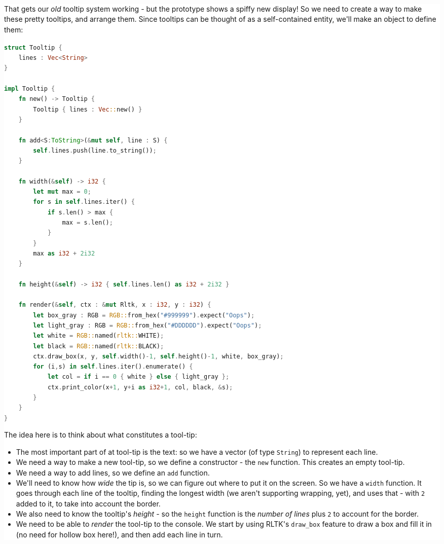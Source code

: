 That gets our *old* tooltip system working - but the prototype shows a spiffy new display! So we need to create a way to make these pretty tooltips, and arrange them. Since tooltips can be thought of as a self-contained entity, we'll make an object to define them:

```rust
struct Tooltip {
    lines : Vec<String>
}

impl Tooltip {
    fn new() -> Tooltip {
        Tooltip { lines : Vec::new() }
    }

    fn add<S:ToString>(&mut self, line : S) {
        self.lines.push(line.to_string());
    }

    fn width(&self) -> i32 {
        let mut max = 0;
        for s in self.lines.iter() {
            if s.len() > max {
                max = s.len();
            }
        }
        max as i32 + 2i32
    }

    fn height(&self) -> i32 { self.lines.len() as i32 + 2i32 }

    fn render(&self, ctx : &mut Rltk, x : i32, y : i32) {
        let box_gray : RGB = RGB::from_hex("#999999").expect("Oops");
        let light_gray : RGB = RGB::from_hex("#DDDDDD").expect("Oops");
        let white = RGB::named(rltk::WHITE);
        let black = RGB::named(rltk::BLACK);
        ctx.draw_box(x, y, self.width()-1, self.height()-1, white, box_gray);
        for (i,s) in self.lines.iter().enumerate() {
            let col = if i == 0 { white } else { light_gray };
            ctx.print_color(x+1, y+i as i32+1, col, black, &s);
        }
    }
}
```

The idea here is to think about what constitutes a tool-tip:

* The most important part of at tool-tip is the text: so we have a vector (of type `String`) to represent each line.
* We need a way to make a new tool-tip, so we define a constructor - the `new` function. This creates an empty tool-tip.
* We need a way to add lines, so we define an `add` function.
* We'll need to know how *wide* the tip is, so we can figure out where to put it on the screen. So we have a `width` function. It goes through each line of the tooltip, finding the longest width (we aren't supporting wrapping, yet), and uses that - with `2` added to it, to take into account the border.
* We also need to know the tooltip's *height* - so the `height` function is the *number of lines* plus `2` to account for the border.
* We need to be able to *render* the tool-tip to the console. We start by using RLTK's `draw_box` feature to draw a box and fill it in (no need for hollow box here!), and then add each line in turn.
